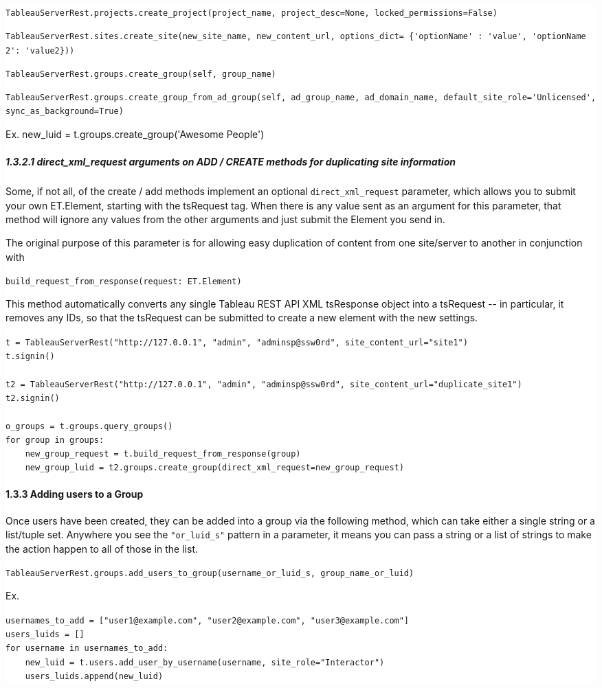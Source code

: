 `TableauServerRest.projects.create_project(project_name, project_desc=None, locked_permissions=False)`

`TableauServerRest.sites.create_site(new_site_name, new_content_url, options_dict= {'optionName' : 'value', 'optionName2': 'value2}))`

`TableauServerRest.groups.create_group(self, group_name)`

`TableauServerRest.groups.create_group_from_ad_group(self, ad_group_name, ad_domain_name, default_site_role='Unlicensed', sync_as_background=True)`

Ex.
    new_luid = t.groups.create_group('Awesome People')

##### 1.3.2.1 direct_xml_request arguments on ADD / CREATE methods for duplicating site information     
Some, if not all, of the create / add methods implement an optional `direct_xml_request` parameter, which allows you to submit your own ET.Element, starting with the tsRequest tag. When there is any value sent as an argument for this parameter, that method will ignore any values from the other arguments and just submit the Element you send in.

The original purpose of this parameter is for allowing easy duplication of content from one site/server to another in conjunction with 

`build_request_from_response(request: ET.Element)`

This method automatically converts any single Tableau REST API XML tsResponse object into a tsRequest -- in particular, it removes any IDs, so that the tsRequest can be submitted to create a new element with the new settings.

    t = TableauServerRest("http://127.0.0.1", "admin", "adminsp@ssw0rd", site_content_url="site1")
    t.signin()
    
    t2 = TableauServerRest("http://127.0.0.1", "admin", "adminsp@ssw0rd", site_content_url="duplicate_site1")
    t2.signin()
    
    o_groups = t.groups.query_groups()
    for group in groups:
        new_group_request = t.build_request_from_response(group)
        new_group_luid = t2.groups.create_group(direct_xml_request=new_group_request)

#### 1.3.3 Adding users to a Group
Once users have been created, they can be added into a group via the following method, which can take either a single string or a list/tuple set. Anywhere you see the `"or_luid_s"` pattern in a parameter, it means you can pass a  string or a list of strings to make the action happen to all of those in the list. 

`TableauServerRest.groups.add_users_to_group(username_or_luid_s, group_name_or_luid)`

Ex.

    usernames_to_add = ["user1@example.com", "user2@example.com", "user3@example.com"]
    users_luids = []
    for username in usernames_to_add:
        new_luid = t.users.add_user_by_username(username, site_role="Interactor")
        users_luids.append(new_luid)
    